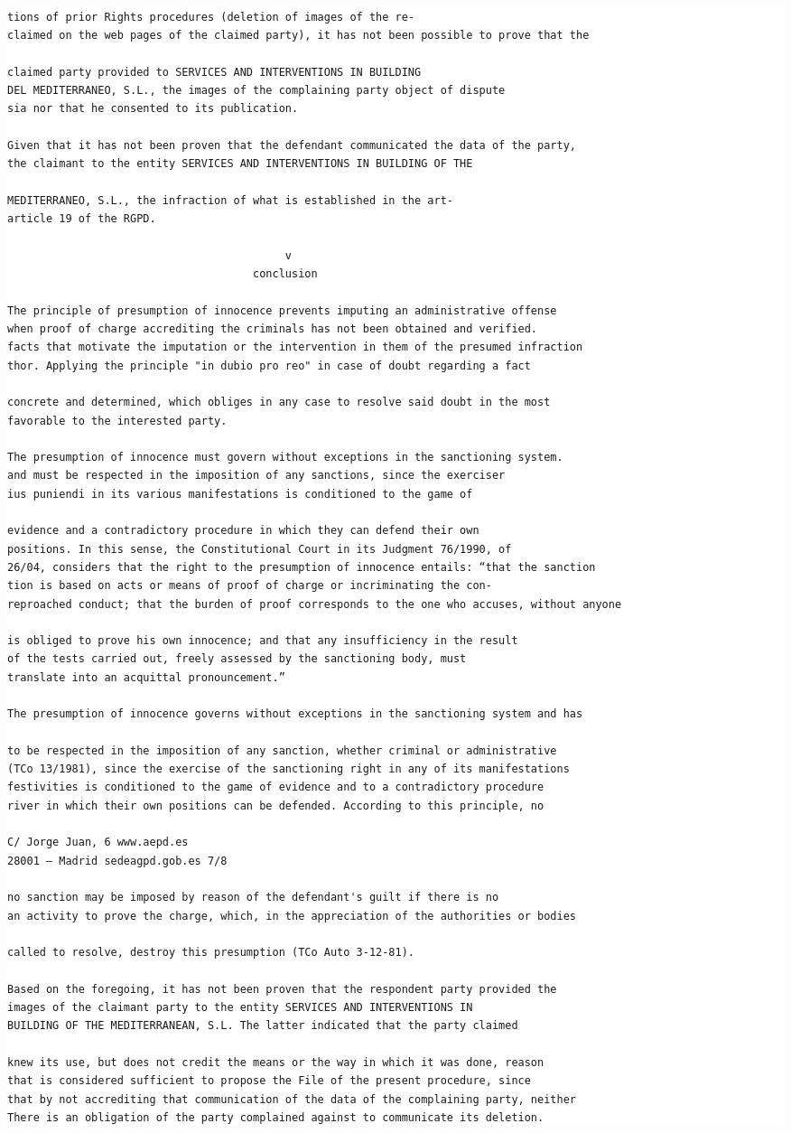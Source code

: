 ```
tions of prior Rights procedures (deletion of images of the re-
claimed on the web pages of the claimed party), it has not been possible to prove that the

claimed party provided to SERVICES AND INTERVENTIONS IN BUILDING
DEL MEDITERRANEO, S.L., the images of the complaining party object of dispute
sia nor that he consented to its publication.

Given that it has not been proven that the defendant communicated the data of the party,
the claimant to the entity SERVICES AND INTERVENTIONS IN BUILDING OF THE

MEDITERRANEO, S.L., the infraction of what is established in the art-
article 19 of the RGPD.

                                           v
                                      conclusion

The principle of presumption of innocence prevents imputing an administrative offense
when proof of charge accrediting the criminals has not been obtained and verified.
facts that motivate the imputation or the intervention in them of the presumed infraction
thor. Applying the principle "in dubio pro reo" in case of doubt regarding a fact

concrete and determined, which obliges in any case to resolve said doubt in the most
favorable to the interested party.

The presumption of innocence must govern without exceptions in the sanctioning system.
and must be respected in the imposition of any sanctions, since the exerciser
ius puniendi in its various manifestations is conditioned to the game of

evidence and a contradictory procedure in which they can defend their own
positions. In this sense, the Constitutional Court in its Judgment 76/1990, of
26/04, considers that the right to the presumption of innocence entails: “that the sanction
tion is based on acts or means of proof of charge or incriminating the con-
reproached conduct; that the burden of proof corresponds to the one who accuses, without anyone

is obliged to prove his own innocence; and that any insufficiency in the result
of the tests carried out, freely assessed by the sanctioning body, must
translate into an acquittal pronouncement.”

The presumption of innocence governs without exceptions in the sanctioning system and has

to be respected in the imposition of any sanction, whether criminal or administrative
(TCo 13/1981), since the exercise of the sanctioning right in any of its manifestations
festivities is conditioned to the game of evidence and to a contradictory procedure
river in which their own positions can be defended. According to this principle, no

C/ Jorge Juan, 6 www.aepd.es
28001 – Madrid sedeagpd.gob.es 7/8

no sanction may be imposed by reason of the defendant's guilt if there is no
an activity to prove the charge, which, in the appreciation of the authorities or bodies

called to resolve, destroy this presumption (TCo Auto 3-12-81).

Based on the foregoing, it has not been proven that the respondent party provided the
images of the claimant party to the entity SERVICES AND INTERVENTIONS IN
BUILDING OF THE MEDITERRANEAN, S.L. The latter indicated that the party claimed

knew its use, but does not credit the means or the way in which it was done, reason
that is considered sufficient to propose the File of the present procedure, since
that by not accrediting that communication of the data of the complaining party, neither
There is an obligation of the party complained against to communicate its deletion.

```